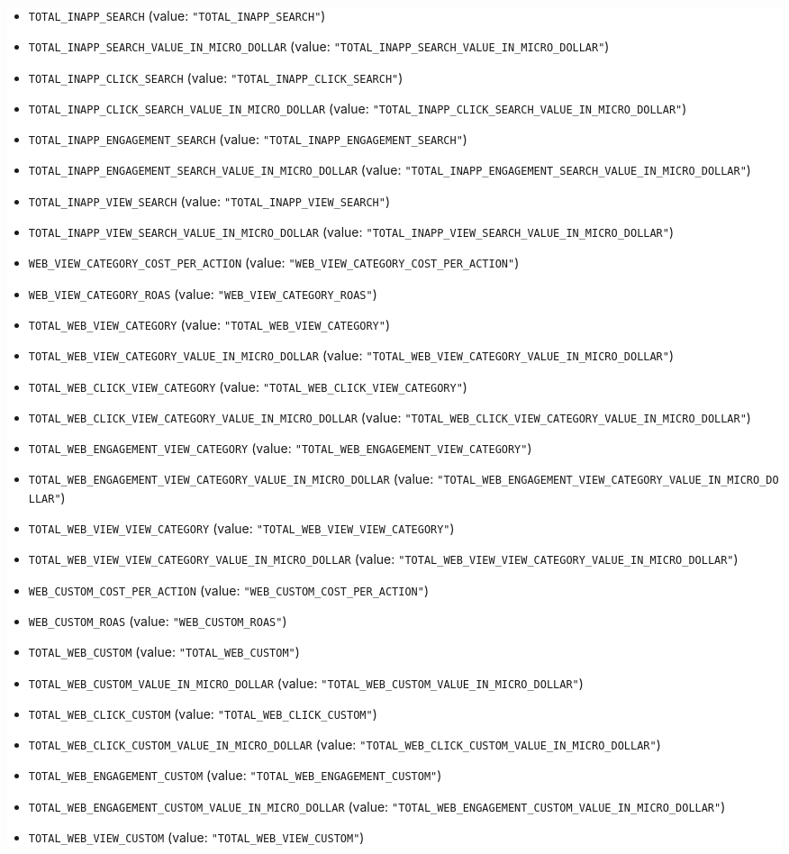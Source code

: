 * `TOTAL_INAPP_SEARCH` (value: `"TOTAL_INAPP_SEARCH"`)

* `TOTAL_INAPP_SEARCH_VALUE_IN_MICRO_DOLLAR` (value: `"TOTAL_INAPP_SEARCH_VALUE_IN_MICRO_DOLLAR"`)

* `TOTAL_INAPP_CLICK_SEARCH` (value: `"TOTAL_INAPP_CLICK_SEARCH"`)

* `TOTAL_INAPP_CLICK_SEARCH_VALUE_IN_MICRO_DOLLAR` (value: `"TOTAL_INAPP_CLICK_SEARCH_VALUE_IN_MICRO_DOLLAR"`)

* `TOTAL_INAPP_ENGAGEMENT_SEARCH` (value: `"TOTAL_INAPP_ENGAGEMENT_SEARCH"`)

* `TOTAL_INAPP_ENGAGEMENT_SEARCH_VALUE_IN_MICRO_DOLLAR` (value: `"TOTAL_INAPP_ENGAGEMENT_SEARCH_VALUE_IN_MICRO_DOLLAR"`)

* `TOTAL_INAPP_VIEW_SEARCH` (value: `"TOTAL_INAPP_VIEW_SEARCH"`)

* `TOTAL_INAPP_VIEW_SEARCH_VALUE_IN_MICRO_DOLLAR` (value: `"TOTAL_INAPP_VIEW_SEARCH_VALUE_IN_MICRO_DOLLAR"`)

* `WEB_VIEW_CATEGORY_COST_PER_ACTION` (value: `"WEB_VIEW_CATEGORY_COST_PER_ACTION"`)

* `WEB_VIEW_CATEGORY_ROAS` (value: `"WEB_VIEW_CATEGORY_ROAS"`)

* `TOTAL_WEB_VIEW_CATEGORY` (value: `"TOTAL_WEB_VIEW_CATEGORY"`)

* `TOTAL_WEB_VIEW_CATEGORY_VALUE_IN_MICRO_DOLLAR` (value: `"TOTAL_WEB_VIEW_CATEGORY_VALUE_IN_MICRO_DOLLAR"`)

* `TOTAL_WEB_CLICK_VIEW_CATEGORY` (value: `"TOTAL_WEB_CLICK_VIEW_CATEGORY"`)

* `TOTAL_WEB_CLICK_VIEW_CATEGORY_VALUE_IN_MICRO_DOLLAR` (value: `"TOTAL_WEB_CLICK_VIEW_CATEGORY_VALUE_IN_MICRO_DOLLAR"`)

* `TOTAL_WEB_ENGAGEMENT_VIEW_CATEGORY` (value: `"TOTAL_WEB_ENGAGEMENT_VIEW_CATEGORY"`)

* `TOTAL_WEB_ENGAGEMENT_VIEW_CATEGORY_VALUE_IN_MICRO_DOLLAR` (value: `"TOTAL_WEB_ENGAGEMENT_VIEW_CATEGORY_VALUE_IN_MICRO_DOLLAR"`)

* `TOTAL_WEB_VIEW_VIEW_CATEGORY` (value: `"TOTAL_WEB_VIEW_VIEW_CATEGORY"`)

* `TOTAL_WEB_VIEW_VIEW_CATEGORY_VALUE_IN_MICRO_DOLLAR` (value: `"TOTAL_WEB_VIEW_VIEW_CATEGORY_VALUE_IN_MICRO_DOLLAR"`)

* `WEB_CUSTOM_COST_PER_ACTION` (value: `"WEB_CUSTOM_COST_PER_ACTION"`)

* `WEB_CUSTOM_ROAS` (value: `"WEB_CUSTOM_ROAS"`)

* `TOTAL_WEB_CUSTOM` (value: `"TOTAL_WEB_CUSTOM"`)

* `TOTAL_WEB_CUSTOM_VALUE_IN_MICRO_DOLLAR` (value: `"TOTAL_WEB_CUSTOM_VALUE_IN_MICRO_DOLLAR"`)

* `TOTAL_WEB_CLICK_CUSTOM` (value: `"TOTAL_WEB_CLICK_CUSTOM"`)

* `TOTAL_WEB_CLICK_CUSTOM_VALUE_IN_MICRO_DOLLAR` (value: `"TOTAL_WEB_CLICK_CUSTOM_VALUE_IN_MICRO_DOLLAR"`)

* `TOTAL_WEB_ENGAGEMENT_CUSTOM` (value: `"TOTAL_WEB_ENGAGEMENT_CUSTOM"`)

* `TOTAL_WEB_ENGAGEMENT_CUSTOM_VALUE_IN_MICRO_DOLLAR` (value: `"TOTAL_WEB_ENGAGEMENT_CUSTOM_VALUE_IN_MICRO_DOLLAR"`)

* `TOTAL_WEB_VIEW_CUSTOM` (value: `"TOTAL_WEB_VIEW_CUSTOM"`)
